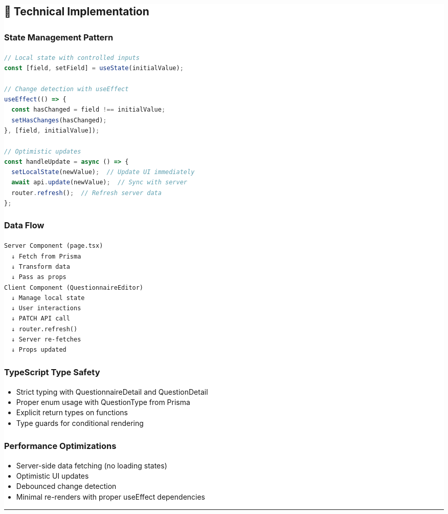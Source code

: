 
## 🔧 Technical Implementation

### State Management Pattern
```typescript
// Local state with controlled inputs
const [field, setField] = useState(initialValue);

// Change detection with useEffect
useEffect(() => {
  const hasChanged = field !== initialValue;
  setHasChanges(hasChanged);
}, [field, initialValue]);

// Optimistic updates
const handleUpdate = async () => {
  setLocalState(newValue);  // Update UI immediately
  await api.update(newValue);  // Sync with server
  router.refresh();  // Refresh server data
};
```

### Data Flow
```
Server Component (page.tsx)
  ↓ Fetch from Prisma
  ↓ Transform data
  ↓ Pass as props
Client Component (QuestionnaireEditor)
  ↓ Manage local state
  ↓ User interactions
  ↓ PATCH API call
  ↓ router.refresh()
  ↓ Server re-fetches
  ↓ Props updated
```

### TypeScript Type Safety
- Strict typing with QuestionnaireDetail and QuestionDetail
- Proper enum usage with QuestionType from Prisma
- Explicit return types on functions
- Type guards for conditional rendering

### Performance Optimizations
- Server-side data fetching (no loading states)
- Optimistic UI updates
- Debounced change detection
- Minimal re-renders with proper useEffect dependencies

---
